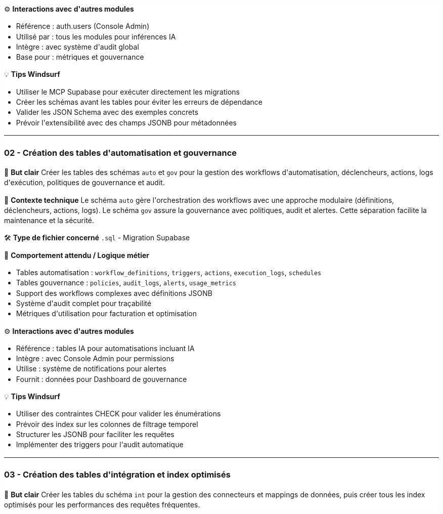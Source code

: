 ⚙️ **Interactions avec d'autres modules**
- Référence : auth.users (Console Admin)
- Utilisé par : tous les modules pour inférences IA
- Intègre : avec système d'audit global
- Base pour : métriques et gouvernance

💡 **Tips Windsurf**
- Utiliser le MCP Supabase pour exécuter directement les migrations
- Créer les schémas avant les tables pour éviter les erreurs de dépendance
- Valider les JSON Schema avec des exemples concrets
- Prévoir l'extensibilité avec des champs JSONB pour métadonnées

---

### 02 - Création des tables d'automatisation et gouvernance

🎯 **But clair**
Créer les tables des schémas `auto` et `gov` pour la gestion des workflows d'automatisation, déclencheurs, actions, logs d'exécution, politiques de gouvernance et audit.

🧠 **Contexte technique**
Le schéma `auto` gère l'orchestration des workflows avec une approche modulaire (définitions, déclencheurs, actions, logs). Le schéma `gov` assure la gouvernance avec politiques, audit et alertes. Cette séparation facilite la maintenance et la sécurité.

🛠️ **Type de fichier concerné**
`.sql` - Migration Supabase

🔄 **Comportement attendu / Logique métier**
- Tables automatisation : `workflow_definitions`, `triggers`, `actions`, `execution_logs`, `schedules`
- Tables gouvernance : `policies`, `audit_logs`, `alerts`, `usage_metrics`
- Support des workflows complexes avec définitions JSONB
- Système d'audit complet pour traçabilité
- Métriques d'utilisation pour facturation et optimisation

⚙️ **Interactions avec d'autres modules**
- Référence : tables IA pour automatisations incluant IA
- Intègre : avec Console Admin pour permissions
- Utilise : système de notifications pour alertes
- Fournit : données pour Dashboard de gouvernance

💡 **Tips Windsurf**
- Utiliser des contraintes CHECK pour valider les énumérations
- Prévoir des index sur les colonnes de filtrage temporel
- Structurer les JSONB pour faciliter les requêtes
- Implémenter des triggers pour l'audit automatique

---

### 03 - Création des tables d'intégration et index optimisés

🎯 **But clair**
Créer les tables du schéma `int` pour la gestion des connecteurs et mappings de données, puis créer tous les index optimisés pour les performances des requêtes fréquentes.
